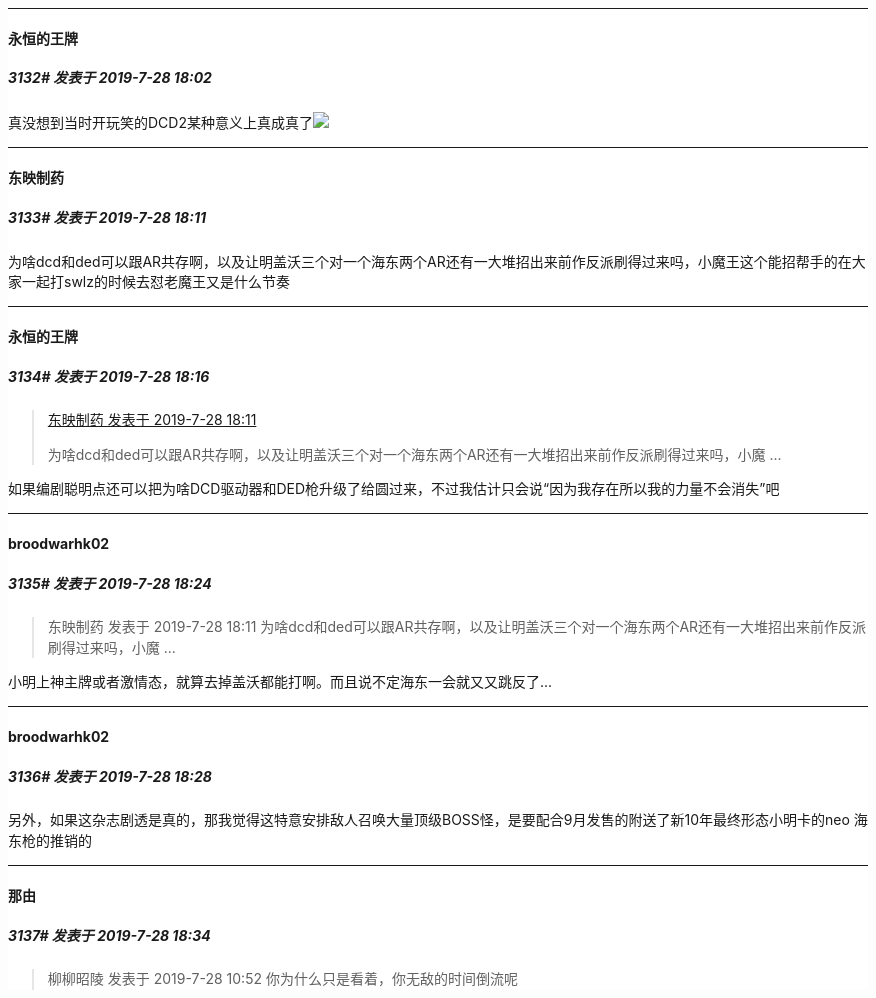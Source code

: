 
-----

####  永恒的王牌  
##### 3132#       发表于 2019-7-28 18:02


真没想到当时开玩笑的DCD2某种意义上真成真了<img src="https://static.saraba1st.com/image/smiley/face2017/001.png" referrerpolicy="no-referrer">


-----

####  东映制药  
##### 3133#       发表于 2019-7-28 18:11


为啥dcd和ded可以跟AR共存啊，以及让明盖沃三个对一个海东两个AR还有一大堆招出来前作反派刷得过来吗，小魔王这个能招帮手的在大家一起打swlz的时候去怼老魔王又是什么节奏


-----

####  永恒的王牌  
##### 3134#       发表于 2019-7-28 18:16


<blockquote><a href="httphttps://bbs.saraba1st.com/2b/forum.php?mod=redirect&amp;goto=findpost&amp;pid=44696259&amp;ptid=1725754" target="_blank">东映制药 发表于 2019-7-28 18:11</a>

为啥dcd和ded可以跟AR共存啊，以及让明盖沃三个对一个海东两个AR还有一大堆招出来前作反派刷得过来吗，小魔 ...</blockquote>
如果编剧聪明点还可以把为啥DCD驱动器和DED枪升级了给圆过来，不过我估计只会说“因为我存在所以我的力量不会消失”吧


-----

####  broodwarhk02  
##### 3135#       发表于 2019-7-28 18:24


<blockquote>东映制药 发表于 2019-7-28 18:11
为啥dcd和ded可以跟AR共存啊，以及让明盖沃三个对一个海东两个AR还有一大堆招出来前作反派刷得过来吗，小魔 ...</blockquote>
小明上神主牌或者激情态，就算去掉盖沃都能打啊。而且说不定海东一会就又又跳反了...


-----

####  broodwarhk02  
##### 3136#       发表于 2019-7-28 18:28


另外，如果这杂志剧透是真的，那我觉得这特意安排敌人召唤大量顶级BOSS怪，是要配合9月发售的附送了新10年最终形态小明卡的neo 海东枪的推销的


-----

####  那由  
##### 3137#       发表于 2019-7-28 18:34


<blockquote>柳柳昭陵 发表于 2019-7-28 10:52
你为什么只是看着，你无敌的时间倒流呢
